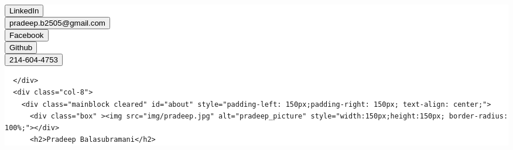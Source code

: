   </header>
  <div class="container">
    <div class="row">
      <div class="col-2 bg-dark">
        <ul style="list-style: none; margin-top: 20px; padding: 0%;">
          <li><button class="btn btn-block btn-social btn-linkedin " onclick="window.location.href = 'http://www.linkedin.com/in/pradeep-balasubramani';">
            <span class="fa fa-linkedin"></span> LinkedIn
          </button></li>
          <li><button class="btn btn-block btn-social btn-google" onclick="location.href='mailto:pradeep.b2505@gmail.com';">
            <span class="fa fa-google"></span> pradeep.b2505@gmail.com
          </button></li>
          <li><button class="btn btn-block btn-social btn-facebook" onclick="window.location.href = 'https://www.facebook.com/pradeepb2505';">
            <span class="fa fa-facebook"></span> Facebook
          </button></li>
          <li><button class="btn btn-block btn-social btn-github" onclick="window.location.href = 'https://www.facebook.com/pradeepb2505';">
            <span class="fa fa-github"></span> Github
          </button></li>
          <li><button class="btn btn-block btn-social btn-reddit" onclick="window.location.href = 'tel:2146044753';">
            <span class="fa fa-phone"></span> 214-604-4753
          </button></li>
        </ul>
        
      </div>
      <div class="col-8">
        <div class="mainblock cleared" id="about" style="padding-left: 150px;padding-right: 150px; text-align: center;">
          <div class="box" ><img src="img/pradeep.jpg" alt="pradeep_picture" style="width:150px;height:150px; border-radius: 100%;"></div>
          <h2>Pradeep Balasubramani</h2>